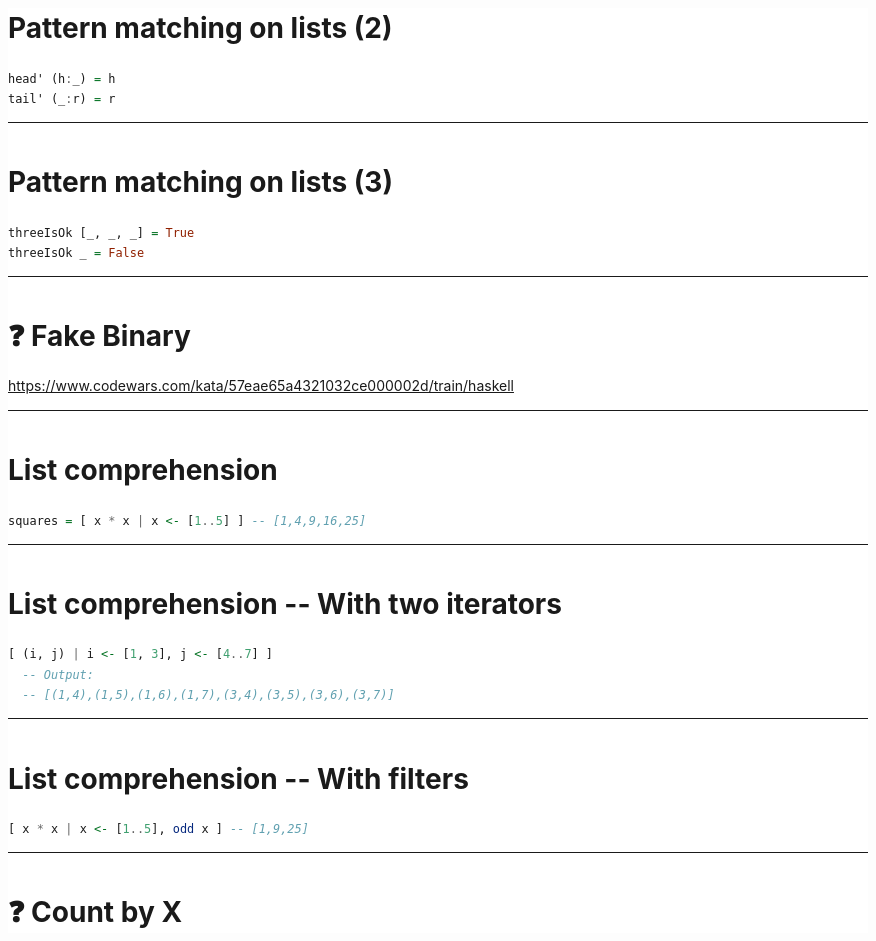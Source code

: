 
# Pattern matching on lists (2)

```haskell
head' (h:_) = h
tail' (_:r) = r
```

---

# Pattern matching on lists (3)


```haskell
threeIsOk [_, _, _] = True
threeIsOk _ = False
```

---

# ❓ Fake Binary

https://www.codewars.com/kata/57eae65a4321032ce000002d/train/haskell

---

# List comprehension

```haskell
squares = [ x * x | x <- [1..5] ] -- [1,4,9,16,25]
```
---

# List comprehension -- With two iterators
```haskell
[ (i, j) | i <- [1, 3], j <- [4..7] ] 
  -- Output:
  -- [(1,4),(1,5),(1,6),(1,7),(3,4),(3,5),(3,6),(3,7)]
```
---

# List comprehension -- With filters
```haskell
[ x * x | x <- [1..5], odd x ] -- [1,9,25]
```

---

# ❓ Count by X
